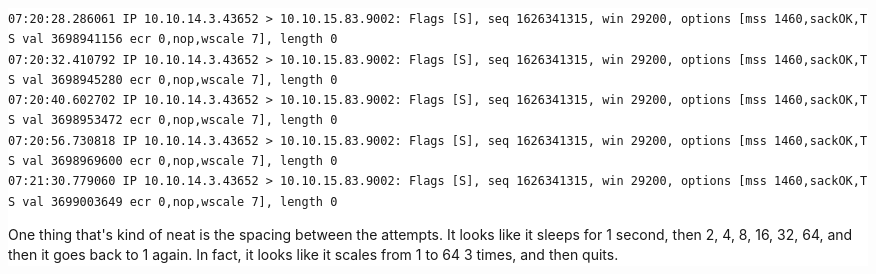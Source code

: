     07:20:28.286061 IP 10.10.14.3.43652 > 10.10.15.83.9002: Flags [S], seq 1626341315, win 29200, options [mss 1460,sackOK,TS val 3698941156 ecr 0,nop,wscale 7], length 0
    07:20:32.410792 IP 10.10.14.3.43652 > 10.10.15.83.9002: Flags [S], seq 1626341315, win 29200, options [mss 1460,sackOK,TS val 3698945280 ecr 0,nop,wscale 7], length 0
    07:20:40.602702 IP 10.10.14.3.43652 > 10.10.15.83.9002: Flags [S], seq 1626341315, win 29200, options [mss 1460,sackOK,TS val 3698953472 ecr 0,nop,wscale 7], length 0
    07:20:56.730818 IP 10.10.14.3.43652 > 10.10.15.83.9002: Flags [S], seq 1626341315, win 29200, options [mss 1460,sackOK,TS val 3698969600 ecr 0,nop,wscale 7], length 0
    07:21:30.779060 IP 10.10.14.3.43652 > 10.10.15.83.9002: Flags [S], seq 1626341315, win 29200, options [mss 1460,sackOK,TS val 3699003649 ecr 0,nop,wscale 7], length 0



One thing that's kind of neat is the spacing between the attempts. It
looks like it sleeps for 1 second, then 2, 4, 8, 16, 32, 64, and then it
goes back to 1 again. In fact, it looks like it scales from 1 to 64 3
times, and then quits.





